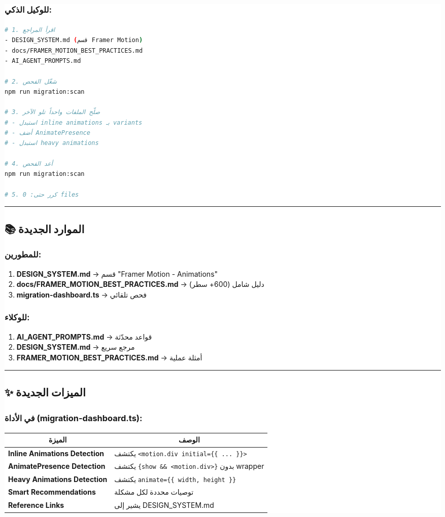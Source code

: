 
### **للوكيل الذكي:**

```bash
# 1. اقرأ المراجع
- DESIGN_SYSTEM.md (قسم Framer Motion)
- docs/FRAMER_MOTION_BEST_PRACTICES.md
- AI_AGENT_PROMPTS.md

# 2. شغّل الفحص
npm run migration:scan

# 3. صلّح الملفات واحداً تلو الآخر
# - استبدل inline animations بـ variants
# - أضف AnimatePresence
# - استبدل heavy animations

# 4. أعد الفحص
npm run migration:scan

# 5. كرر حتى: 0 files
```

---

## 📚 الموارد الجديدة

### **للمطورين:**
1. **DESIGN_SYSTEM.md** → قسم "Framer Motion - Animations"
2. **docs/FRAMER_MOTION_BEST_PRACTICES.md** → دليل شامل (600+ سطر)
3. **migration-dashboard.ts** → فحص تلقائي

### **للوكلاء:**
1. **AI_AGENT_PROMPTS.md** → قواعد محدّثة
2. **DESIGN_SYSTEM.md** → مرجع سريع
3. **FRAMER_MOTION_BEST_PRACTICES.md** → أمثلة عملية

---

## ✨ الميزات الجديدة

### **في الأداة (migration-dashboard.ts):**

| الميزة | الوصف |
|--------|-------|
| **Inline Animations Detection** | يكتشف `<motion.div initial={{ ... }}>` |
| **AnimatePresence Detection** | يكتشف `{show && <motion.div>}` بدون wrapper |
| **Heavy Animations Detection** | يكتشف `animate={{ width, height }}` |
| **Smart Recommendations** | توصيات محددة لكل مشكلة |
| **Reference Links** | يشير إلى DESIGN_SYSTEM.md |
